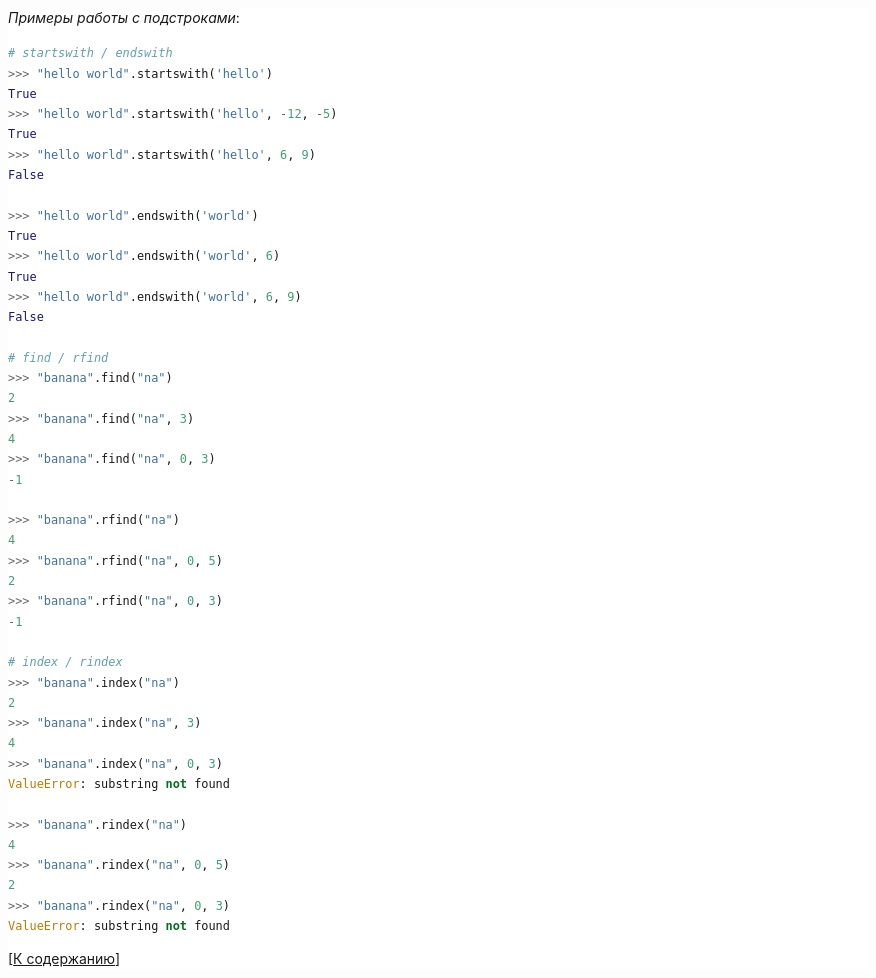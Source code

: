 *Примеры работы с подстроками*:
```python
# startswith / endswith
>>> "hello world".startswith('hello')
True
>>> "hello world".startswith('hello', -12, -5)
True
>>> "hello world".startswith('hello', 6, 9)
False

>>> "hello world".endswith('world')
True
>>> "hello world".endswith('world', 6)
True
>>> "hello world".endswith('world', 6, 9)
False

# find / rfind
>>> "banana".find("na")
2
>>> "banana".find("na", 3)
4
>>> "banana".find("na", 0, 3)
-1

>>> "banana".rfind("na")
4
>>> "banana".rfind("na", 0, 5)
2
>>> "banana".rfind("na", 0, 3)
-1

# index / rindex
>>> "banana".index("na")
2
>>> "banana".index("na", 3)
4
>>> "banana".index("na", 0, 3)
ValueError: substring not found

>>> "banana".rindex("na")
4
>>> "banana".rindex("na", 0, 5)
2
>>> "banana".rindex("na", 0, 3)
ValueError: substring not found
```

[[К содержанию](#последовательности-строки)]
